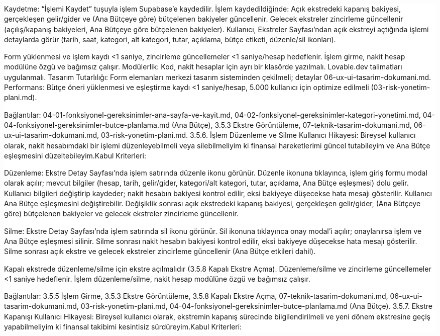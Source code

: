 
Kaydetme:
“İşlemi Kaydet” tuşuyla işlem Supabase’e kaydedilir.
İşlem kaydedildiğinde:
Açık ekstredeki kapanış bakiyesi, gerçekleşen gelir/gider ve (Ana Bütçeye göre) bütçelenen bakiyeler güncellenir.
Gelecek ekstreler zincirleme güncellenir (açılış/kapanış bakiyeleri, Ana Bütçeye göre bütçelenen bakiyeler).
Kullanıcı, Ekstreler Sayfası’ndan açık ekstreyi açtığında işlemi detaylarda görür (tarih, saat, kategori, alt kategori, tutar, açıklama, bütçe etiketi, düzenle/sil ikonları).




Form yüklenmesi ve işlem kaydı <1 saniye, zincirleme güncellemeler <1 saniye/hesap hedeflenir.
İşlem girme, nakit hesap modülüne özgü ve bağımsız çalışır.
Modülerlik: Kod, nakit hesaplar için ayrı bir klasörde yazılmalı. Lovable.dev talimatları uygulanmalı.
Tasarım Tutarlılığı: Form elemanları merkezi tasarım sisteminden çekilmeli; detaylar 06-ux-ui-tasarim-dokumani.md.
Performans: Bütçe öneri yüklenmesi ve eşleştirme kaydı <1 saniye/hesap, 5.000 kullanıcı için optimize edilmeli (03-risk-yonetim-plani.md).

Bağlantılar: 04-01-fonksiyonel-gereksinimler-ana-sayfa-ve-kayit.md, 04-02-fonksiyonel-gereksinimler-kategori-yonetimi.md, 04-04-fonksiyonel-gereksinimler-butce-planlama.md (Ana Bütçe), 3.5.3 Ekstre Görüntüleme, 07-teknik-tasarim-dokumani.md, 06-ux-ui-tasarim-dokumani.md, 03-risk-yonetim-plani.md.
3.5.6. İşlem Düzenleme ve Silme
Kullanıcı Hikayesi: Bireysel kullanıcı olarak, nakit hesabımdaki bir işlemi düzenleyebilmeli veya silebilmeliyim ki finansal hareketlerimi güncel tutabileyim ve Ana Bütçe eşleşmesini düzeltebileyim.Kabul Kriterleri:

Düzenleme:
Ekstre Detay Sayfası’nda işlem satırında düzenle ikonu görünür.
Düzenle ikonuna tıklayınca, işlem giriş formu modal olarak açılır; mevcut bilgiler (hesap, tarih, gelir/gider, kategori/alt kategori, tutar, açıklama, Ana Bütçe eşleşmesi) dolu gelir.
Kullanıcı bilgileri değiştirip kaydeder; nakit hesabın bakiyesi kontrol edilir, eksi bakiyeye düşecekse hata mesajı gösterilir. Kullanıcı Ana Bütçe eşleşmesini değiştirebilir.
Değişiklik sonrası açık ekstredeki kapanış bakiyesi, gerçekleşen gelir/gider, (Ana Bütçeye göre) bütçelenen bakiyeler ve gelecek ekstreler zincirleme güncellenir.


Silme:
Ekstre Detay Sayfası’nda işlem satırında sil ikonu görünür.
Sil ikonuna tıklayınca onay modal’i açılır; onaylanırsa işlem ve Ana Bütçe eşleşmesi silinir.
Silme sonrası nakit hesabın bakiyesi kontrol edilir, eksi bakiyeye düşecekse hata mesajı gösterilir.
Silme sonrası açık ekstre ve gelecek ekstreler zincirleme güncellenir (Ana Bütçe etkileri dahil).


Kapalı ekstrede düzenleme/silme için ekstre açılmalıdır (3.5.8 Kapalı Ekstre Açma).
Düzenleme/silme ve zincirleme güncellemeler <1 saniye hedeflenir.
İşlem düzenleme/silme, nakit hesap modülüne özgü ve bağımsız çalışır.

Bağlantılar: 3.5.5 İşlem Girme, 3.5.3 Ekstre Görüntüleme, 3.5.8 Kapalı Ekstre Açma, 07-teknik-tasarim-dokumani.md, 06-ux-ui-tasarim-dokumani.md, 03-risk-yonetim-plani.md, 04-04-fonksiyonel-gereksinimler-butce-planlama.md (Ana Bütçe).
3.5.7. Ekstre Kapanışı
Kullanıcı Hikayesi: Bireysel kullanıcı olarak, ekstremin kapanış sürecinde bilgilendirilmeli ve yeni dönem ekstresine geçiş yapabilmeliyim ki finansal takibimi kesintisiz sürdüreyim.Kabul Kriterleri:
